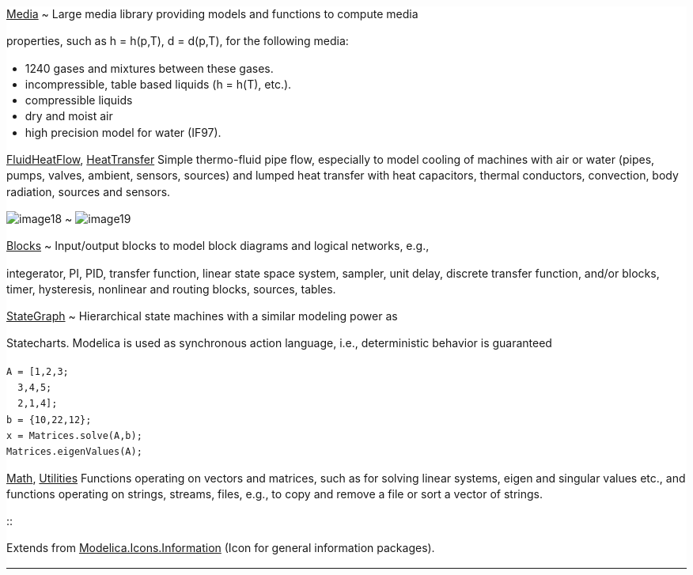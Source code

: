 [Media](Modelica_Media.html#Modelica.Media)
  ~ Large media library providing models and functions to compute media

properties, such as h = h(p,T), d = d(p,T), for the following media:

-   1240 gases and mixtures between these gases.
-   incompressible, table based liquids (h = h(T), etc.).
-   compressible liquids
-   dry and moist air
-   high precision model for water (IF97).

[FluidHeatFlow](Modelica_Thermal_FluidHeatFlow.html#Modelica.Thermal.FluidHeatFlow),
[HeatTransfer](Modelica_Thermal_HeatTransfer.html#Modelica.Thermal.HeatTransfer)
Simple thermo-fluid pipe flow, especially to model cooling of machines
with air or water (pipes, pumps, valves, ambient, sensors, sources) and
lumped heat transfer with heat capacitors, thermal conductors,
convection, body radiation, sources and sensors.

![image18](../Resources/Images/UsersGuide/Lib-Blocks1.png)
  ~ ![image19](../Resources/Images/UsersGuide/Lib-Blocks2.png)

[Blocks](Modelica_Blocks.html#Modelica.Blocks)
  ~ Input/output blocks to model block diagrams and logical networks,
    e.g.,

integerator, PI, PID, transfer function, linear state space system,
sampler, unit delay, discrete transfer function, and/or blocks, timer,
hysteresis, nonlinear and routing blocks, sources, tables.

[StateGraph](Modelica_StateGraph.html#Modelica.StateGraph)
  ~ Hierarchical state machines with a similar modeling power as

Statecharts. Modelica is used as synchronous action language, i.e.,
deterministic behavior is guaranteed

    A = [1,2,3;
      3,4,5;
      2,1,4];
    b = {10,22,12};
    x = Matrices.solve(A,b);
    Matrices.eigenValues(A);

[Math](Modelica_Math.html#Modelica.Math),
[Utilities](Modelica_Utilities.html#Modelica.Utilities) Functions
operating on vectors and matrices, such as for solving linear systems,
eigen and singular values etc., and functions operating on strings,
streams, files, e.g., to copy and remove a file or sort a vector of
strings.

::

Extends from
[Modelica.Icons.Information](Modelica_Icons.html#Modelica.Icons.Information)
(Icon for general information packages).

* * * * *

